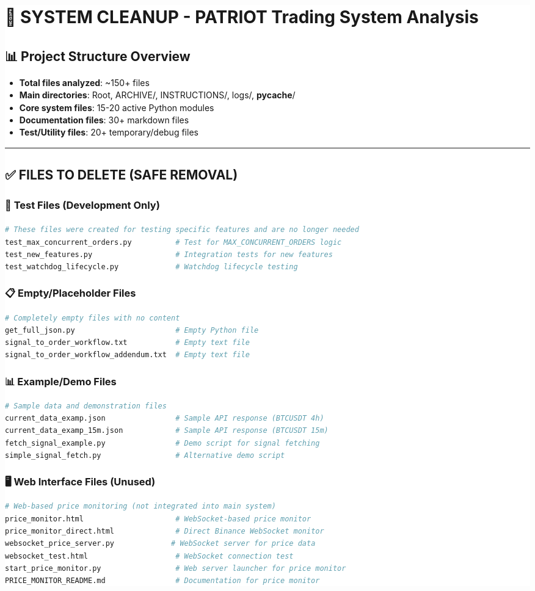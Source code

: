 # 🧹 SYSTEM CLEANUP - PATRIOT Trading System Analysis

## 📊 **Project Structure Overview**
- **Total files analyzed**: ~150+ files
- **Main directories**: Root, ARCHIVE/, INSTRUCTIONS/, logs/, __pycache__/
- **Core system files**: 15-20 active Python modules
- **Documentation files**: 30+ markdown files
- **Test/Utility files**: 20+ temporary/debug files

---

## ✅ **FILES TO DELETE (SAFE REMOVAL)**

### 🧪 **Test Files (Development Only)**
```bash
# These files were created for testing specific features and are no longer needed
test_max_concurrent_orders.py          # Test for MAX_CONCURRENT_ORDERS logic
test_new_features.py                   # Integration tests for new features
test_watchdog_lifecycle.py             # Watchdog lifecycle testing
```

### 📋 **Empty/Placeholder Files**
```bash
# Completely empty files with no content
get_full_json.py                       # Empty Python file
signal_to_order_workflow.txt           # Empty text file
signal_to_order_workflow_addendum.txt  # Empty text file
```

### 📊 **Example/Demo Files**
```bash
# Sample data and demonstration files
current_data_examp.json                # Sample API response (BTCUSDT 4h)
current_data_examp_15m.json            # Sample API response (BTCUSDT 15m)
fetch_signal_example.py                # Demo script for signal fetching
simple_signal_fetch.py                 # Alternative demo script
```

### 🖥️ **Web Interface Files (Unused)**
```bash
# Web-based price monitoring (not integrated into main system)
price_monitor.html                     # WebSocket-based price monitor
price_monitor_direct.html              # Direct Binance WebSocket monitor
websocket_price_server.py             # WebSocket server for price data
websocket_test.html                    # WebSocket connection test
start_price_monitor.py                 # Web server launcher for price monitor
PRICE_MONITOR_README.md                # Documentation for price monitor
```

